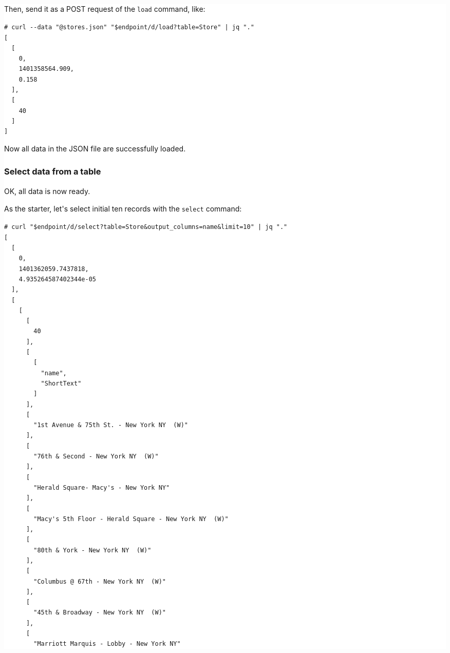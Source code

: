 Then, send it as a POST request of the `load` command, like:

~~~
# curl --data "@stores.json" "$endpoint/d/load?table=Store" | jq "."
[
  [
    0,
    1401358564.909,
    0.158
  ],
  [
    40
  ]
]
~~~

Now all data in the JSON file are successfully loaded.

### Select data from a table

OK, all data is now ready.

As the starter, let's select initial ten records with the `select` command:

~~~
# curl "$endpoint/d/select?table=Store&output_columns=name&limit=10" | jq "."
[
  [
    0,
    1401362059.7437818,
    4.935264587402344e-05
  ],
  [
    [
      [
        40
      ],
      [
        [
          "name",
          "ShortText"
        ]
      ],
      [
        "1st Avenue & 75th St. - New York NY  (W)"
      ],
      [
        "76th & Second - New York NY  (W)"
      ],
      [
        "Herald Square- Macy's - New York NY"
      ],
      [
        "Macy's 5th Floor - Herald Square - New York NY  (W)"
      ],
      [
        "80th & York - New York NY  (W)"
      ],
      [
        "Columbus @ 67th - New York NY  (W)"
      ],
      [
        "45th & Broadway - New York NY  (W)"
      ],
      [
        "Marriott Marquis - Lobby - New York NY"
~~~